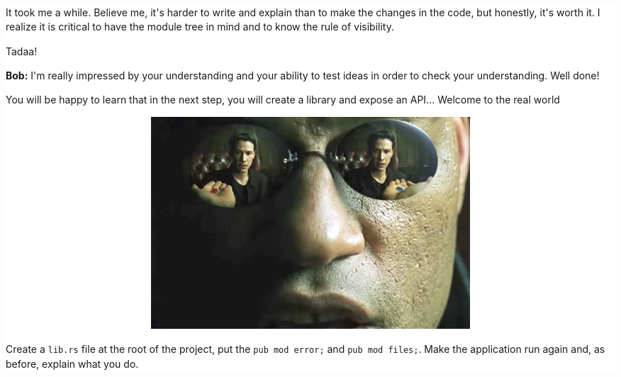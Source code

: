 It took me a while. Believe me, it's harder to write and explain than to make the changes in the code, but honestly, it's worth it. I realize it is critical to have the module tree in mind and to know the rule of visibility.

Tadaa!


**Bob:** I'm really impressed by your understanding and your ability to test ideas in order to check your understanding. Well done!

You will be happy to learn that in the next step, you will create a library and expose an API... Welcome to the real world

<div align="center">
<img src="./assets/img33.webp" alt="" width="450" loading="lazy"/><br/>

</div>

Create a `lib.rs` file at the root of the project, put the `pub mod error;` and `pub mod files;`. Make the application run again and, as before, explain what you do.









